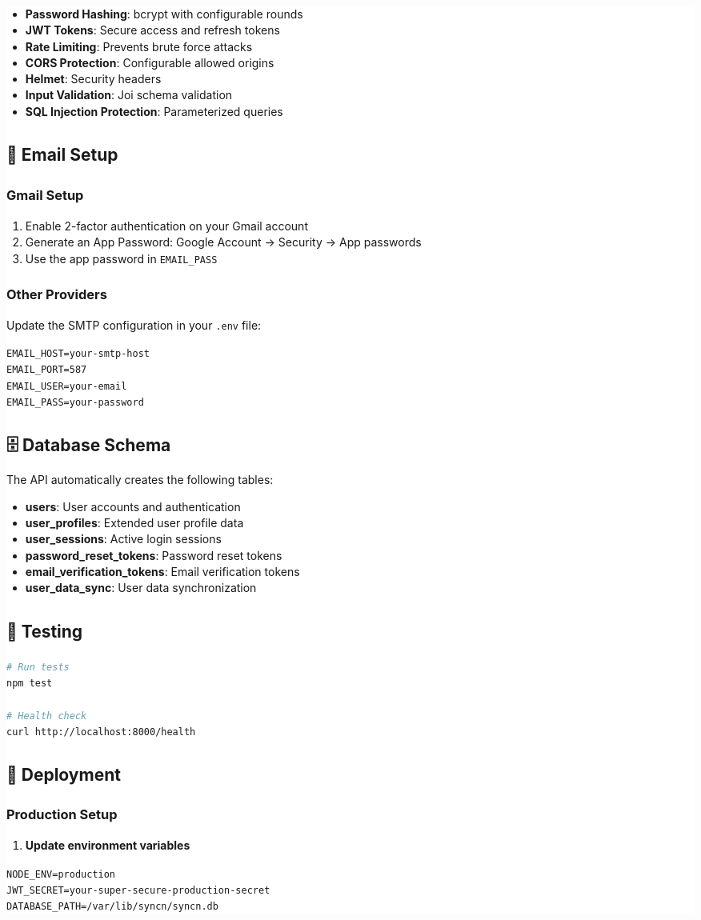 - **Password Hashing**: bcrypt with configurable rounds
- **JWT Tokens**: Secure access and refresh tokens
- **Rate Limiting**: Prevents brute force attacks
- **CORS Protection**: Configurable allowed origins
- **Helmet**: Security headers
- **Input Validation**: Joi schema validation
- **SQL Injection Protection**: Parameterized queries

## 📧 Email Setup

### Gmail Setup
1. Enable 2-factor authentication on your Gmail account
2. Generate an App Password: Google Account → Security → App passwords
3. Use the app password in `EMAIL_PASS`

### Other Providers
Update the SMTP configuration in your `.env` file:
```env
EMAIL_HOST=your-smtp-host
EMAIL_PORT=587
EMAIL_USER=your-email
EMAIL_PASS=your-password
```

## 🗄️ Database Schema

The API automatically creates the following tables:

- **users**: User accounts and authentication
- **user_profiles**: Extended user profile data
- **user_sessions**: Active login sessions
- **password_reset_tokens**: Password reset tokens
- **email_verification_tokens**: Email verification tokens
- **user_data_sync**: User data synchronization

## 🧪 Testing

```bash
# Run tests
npm test

# Health check
curl http://localhost:8000/health
```

## 🚀 Deployment

### Production Setup

1. **Update environment variables**
```env
NODE_ENV=production
JWT_SECRET=your-super-secure-production-secret
DATABASE_PATH=/var/lib/syncn/syncn.db
```
